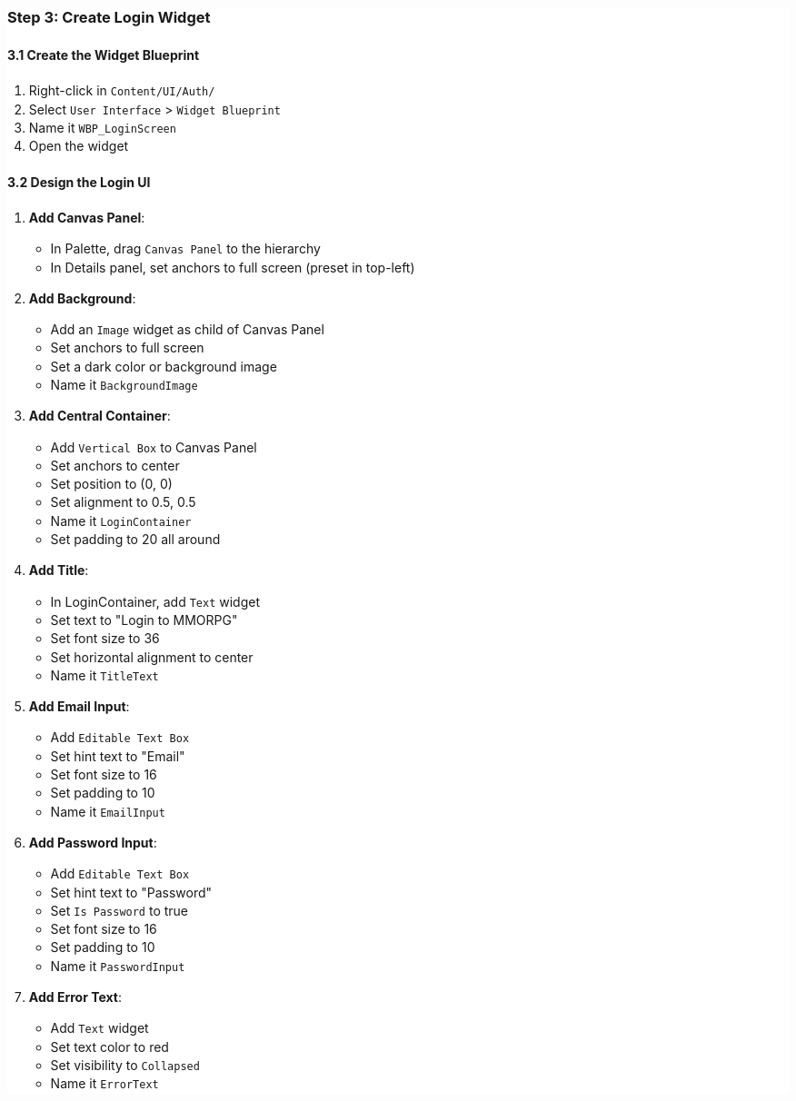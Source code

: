 ### Step 3: Create Login Widget

#### 3.1 Create the Widget Blueprint
1. Right-click in `Content/UI/Auth/`
2. Select `User Interface` > `Widget Blueprint`
3. Name it `WBP_LoginScreen`
4. Open the widget

#### 3.2 Design the Login UI
1. **Add Canvas Panel**:
   - In Palette, drag `Canvas Panel` to the hierarchy
   - In Details panel, set anchors to full screen (preset in top-left)

2. **Add Background**:
   - Add an `Image` widget as child of Canvas Panel
   - Set anchors to full screen
   - Set a dark color or background image
   - Name it `BackgroundImage`

3. **Add Central Container**:
   - Add `Vertical Box` to Canvas Panel
   - Set anchors to center
   - Set position to (0, 0)
   - Set alignment to 0.5, 0.5
   - Name it `LoginContainer`
   - Set padding to 20 all around

4. **Add Title**:
   - In LoginContainer, add `Text` widget
   - Set text to "Login to MMORPG"
   - Set font size to 36
   - Set horizontal alignment to center
   - Name it `TitleText`

5. **Add Email Input**:
   - Add `Editable Text Box`
   - Set hint text to "Email"
   - Set font size to 16
   - Set padding to 10
   - Name it `EmailInput`

6. **Add Password Input**:
   - Add `Editable Text Box`
   - Set hint text to "Password"
   - Set `Is Password` to true
   - Set font size to 16
   - Set padding to 10
   - Name it `PasswordInput`

7. **Add Error Text**:
   - Add `Text` widget
   - Set text color to red
   - Set visibility to `Collapsed`
   - Name it `ErrorText`
